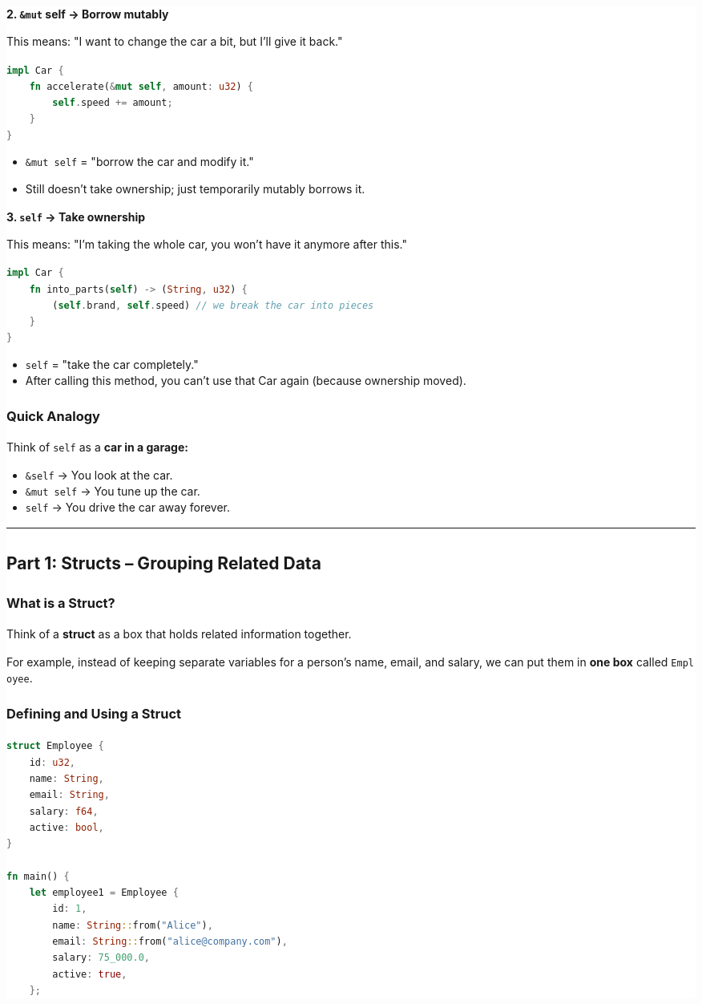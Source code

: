 **2. ``&mut`` self -> Borrow mutably**

This means: "I want to change the car a bit, but I’ll give it back."

```rust
impl Car {
    fn accelerate(&mut self, amount: u32) {
        self.speed += amount;
    }
}
```

- ``&mut self`` = "borrow the car and modify it."

- Still doesn’t take ownership; just temporarily mutably borrows it.

**3. ``self`` -> Take ownership**

This means: "I’m taking the whole car, you won’t have it anymore after this."

```rust
impl Car {
    fn into_parts(self) -> (String, u32) {
        (self.brand, self.speed) // we break the car into pieces
    }
}
```

- ``self`` = "take the car completely."
- After calling this method, you can’t use that Car again (because ownership moved).

### Quick Analogy 

Think of ``self`` as a **car in a garage:**

- ``&self`` -> You look at the car.
- ``&mut self`` -> You tune up the car.
- ``self`` -> You drive the car away forever.

---

## Part 1: Structs – Grouping Related Data

### What is a Struct?

Think of a **struct** as a box that holds related information together.  

For example, instead of keeping separate variables for a person’s name, email, and salary, we can put them in **one box** called `Employee`.

### Defining and Using a Struct

```rust
struct Employee {
    id: u32,
    name: String,
    email: String,
    salary: f64,
    active: bool,
}

fn main() {
    let employee1 = Employee {
        id: 1,
        name: String::from("Alice"),
        email: String::from("alice@company.com"),
        salary: 75_000.0,
        active: true,
    };
```